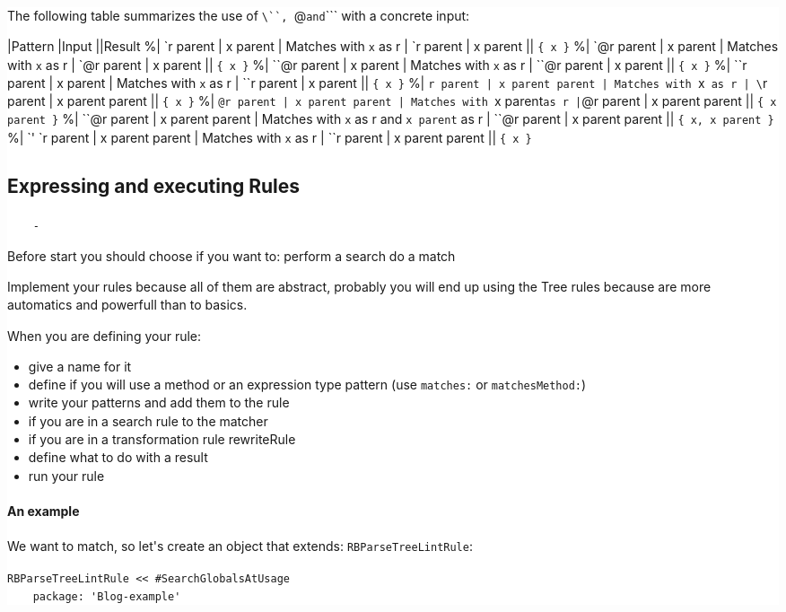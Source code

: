 
The following table summarizes the use of `\``, `@` and `\`\`` with a concrete input:

|Pattern |Input ||Result 
%| \`r parent | x parent | Matches with `x` as r
| \`r parent | x parent || `{ x }`
%| \`@r parent | x parent | Matches with `x` as r
| \`@r parent | x parent || `{ x }`
%| \`\`@r parent | x parent | Matches with `x` as r
| \`\`@r parent | x parent || `{ x }`
%| \`\`r parent | x parent | Matches with `x` as r
| \`\`r parent | x parent || `{ x }`
%| `r parent | x parent parent | Matches with `x` as r
| \`r parent | x parent parent || `{ x }`
%| `@r parent | x parent parent | Matches with `x parent` as r
| `@r parent | x parent parent || `{ x parent }`
%| \`\`@r parent | x parent parent | Matches with `x` as r and `x parent` as r
| \`\`@r parent | x parent parent || `{ x, x parent }`
%| \`'
\`r parent | x parent parent | Matches with `x` as r
| \`\`r parent | x parent parent || `{ x }`



## Expressing and executing Rules
		- 

Before start you should choose if you want to:
perform a search do a match

Implement your rules because all of them are abstract, probably you will end up using the Tree rules because are more automatics and powerfull than to basics.

When you are defining your rule:
- give a name for it
- define if you will use a method or an expression type pattern (use `matches:` or `matchesMethod:`)
- write your patterns and add them to the rule
- if you are in a search rule to the matcher
- if you are in a transformation rule rewriteRule
- define what to do with a result
- run your rule

#### An example

We want to match, so let's create an object that extends: `RBParseTreeLintRule`:

```
RBParseTreeLintRule << #SearchGlobalsAtUsage
    package: 'Blog-example'
```
